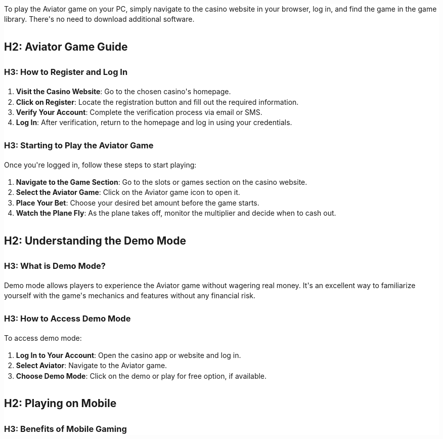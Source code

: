 To play the Aviator game on your PC, simply navigate to the casino
website in your browser, log in, and find the game in the game library.
There\'s no need to download additional software.

## H2: Aviator Game Guide

### H3: How to Register and Log In

1.  **Visit the Casino Website**: Go to the chosen casino\'s homepage.
2.  **Click on Register**: Locate the registration button and fill out
    the required information.
3.  **Verify Your Account**: Complete the verification process via email
    or SMS.
4.  **Log In**: After verification, return to the homepage and log in
    using your credentials.

### H3: Starting to Play the Aviator Game

Once you\'re logged in, follow these steps to start playing:

1.  **Navigate to the Game Section**: Go to the slots or games section
    on the casino website.
2.  **Select the Aviator Game**: Click on the Aviator game icon to open
    it.
3.  **Place Your Bet**: Choose your desired bet amount before the game
    starts.
4.  **Watch the Plane Fly**: As the plane takes off, monitor the
    multiplier and decide when to cash out.

## H2: Understanding the Demo Mode

### H3: What is Demo Mode?

Demo mode allows players to experience the Aviator game without wagering
real money. It\'s an excellent way to familiarize yourself with the
game\'s mechanics and features without any financial risk.

### H3: How to Access Demo Mode

To access demo mode:

1.  **Log In to Your Account**: Open the casino app or website and log
    in.
2.  **Select Aviator**: Navigate to the Aviator game.
3.  **Choose Demo Mode**: Click on the demo or play for free option, if
    available.

## H2: Playing on Mobile

### H3: Benefits of Mobile Gaming

